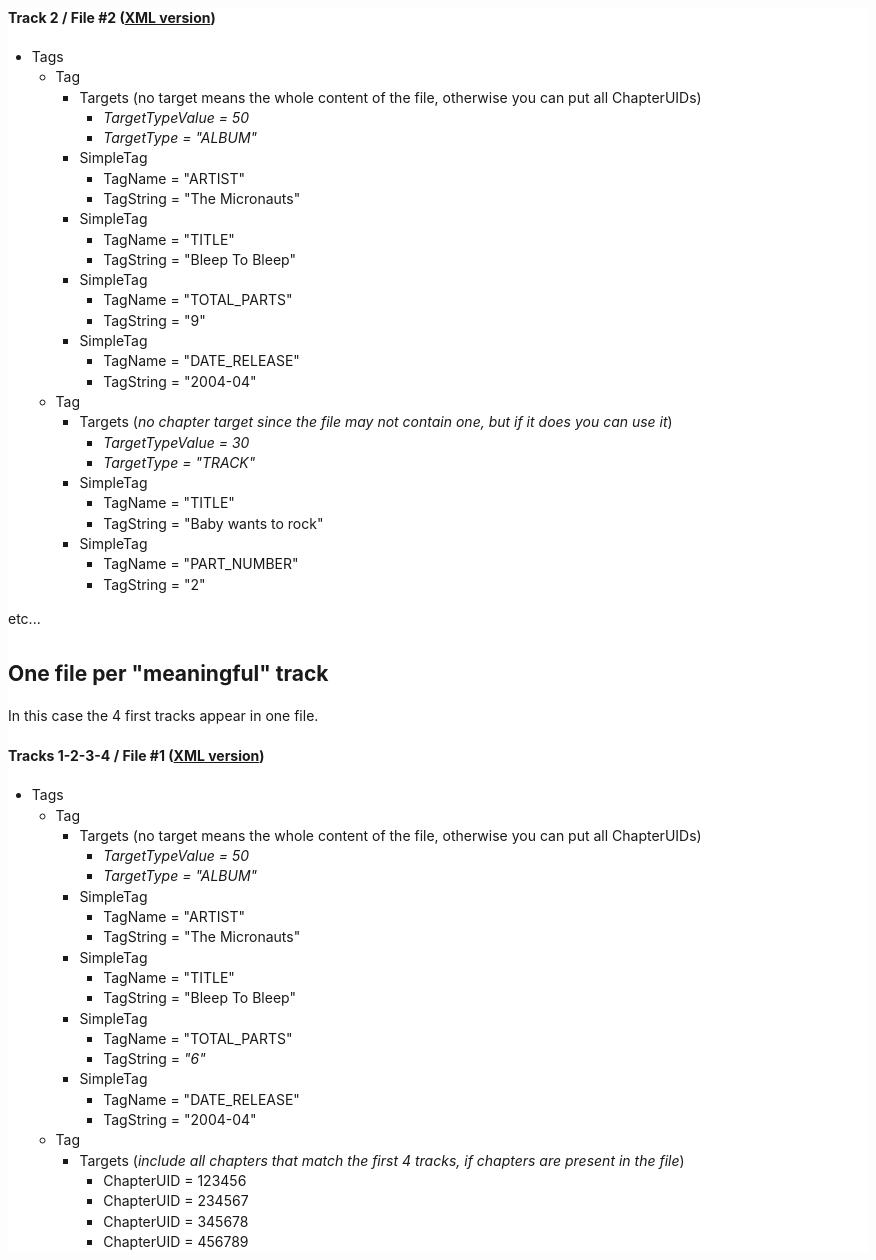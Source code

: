 #### Track 2 / File #2 ([XML version](https://matroska.org/files/tags/bleep-trackfile2.xml))

*   Tags
    *   Tag
        *   Targets (no target means the whole content of the file, otherwise you can put all ChapterUIDs)
            *   _TargetTypeValue = 50_
            *   _TargetType = "ALBUM"_
        *   SimpleTag
            *   TagName = "ARTIST"
            *   TagString = "The Micronauts"
        *   SimpleTag
            *   TagName = "TITLE"
            *   TagString = "Bleep To Bleep"
        *   SimpleTag
            *   TagName = "TOTAL_PARTS"
            *   TagString = "9"
        *   SimpleTag
            *   TagName = "DATE_RELEASE"
            *   TagString = "2004-04"
    *   Tag
        *   Targets (_no chapter target since the file may not contain one, but if it does you can use it_)
            *   _TargetTypeValue = 30_
            *   _TargetType = "TRACK"_
        *   SimpleTag
            *   TagName = "TITLE"
            *   TagString = "Baby wants to rock"
        *   SimpleTag
            *   TagName = "PART_NUMBER"
            *   TagString = "2"

etc...

## One file per "meaningful" track

In this case the 4 first tracks appear in one file.

#### Tracks 1-2-3-4 / File #1 ([XML version](https://matroska.org/files/tags/bleep-continuous1.xml))

*   Tags
    *   Tag
        *   Targets (no target means the whole content of the file, otherwise you can put all ChapterUIDs)
            *   _TargetTypeValue = 50_
            *   _TargetType = "ALBUM"_
        *   SimpleTag
            *   TagName = "ARTIST"
            *   TagString = "The Micronauts"
        *   SimpleTag
            *   TagName = "TITLE"
            *   TagString = "Bleep To Bleep"
        *   SimpleTag
            *   TagName = "TOTAL_PARTS"
            *   TagString = _"6"_
        *   SimpleTag
            *   TagName = "DATE_RELEASE"
            *   TagString = "2004-04"
    *   Tag
        *   Targets (_include all chapters that match the first 4 tracks, if chapters are present in the file_)
            *   ChapterUID = 123456
            *   ChapterUID = 234567
            *   ChapterUID = 345678
            *   ChapterUID = 456789